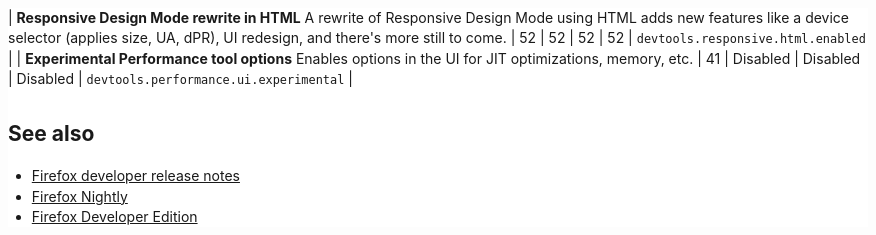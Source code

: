 | **Responsive Design Mode rewrite in HTML** A rewrite of Responsive Design Mode using HTML adds new features like a device selector (applies size, UA, dPR), UI redesign, and there's more still to come. | 52              | 52                        | 52           | 52              | `devtools.responsive.html.enabled`         |
| **Experimental Performance tool options** Enables options in the UI for JIT optimizations, memory, etc.                                                                                                  | 41              | Disabled                  | Disabled     | Disabled        | `devtools.performance.ui.experimental`     |

## See also

- [Firefox developer release notes](/pt-BR/docs/Mozilla/Firefox/Releases)
- [Firefox Nightly](https://nightly.mozilla.org/)
- [Firefox Developer Edition](https://www.mozilla.org/en-US/firefox/developer/)

